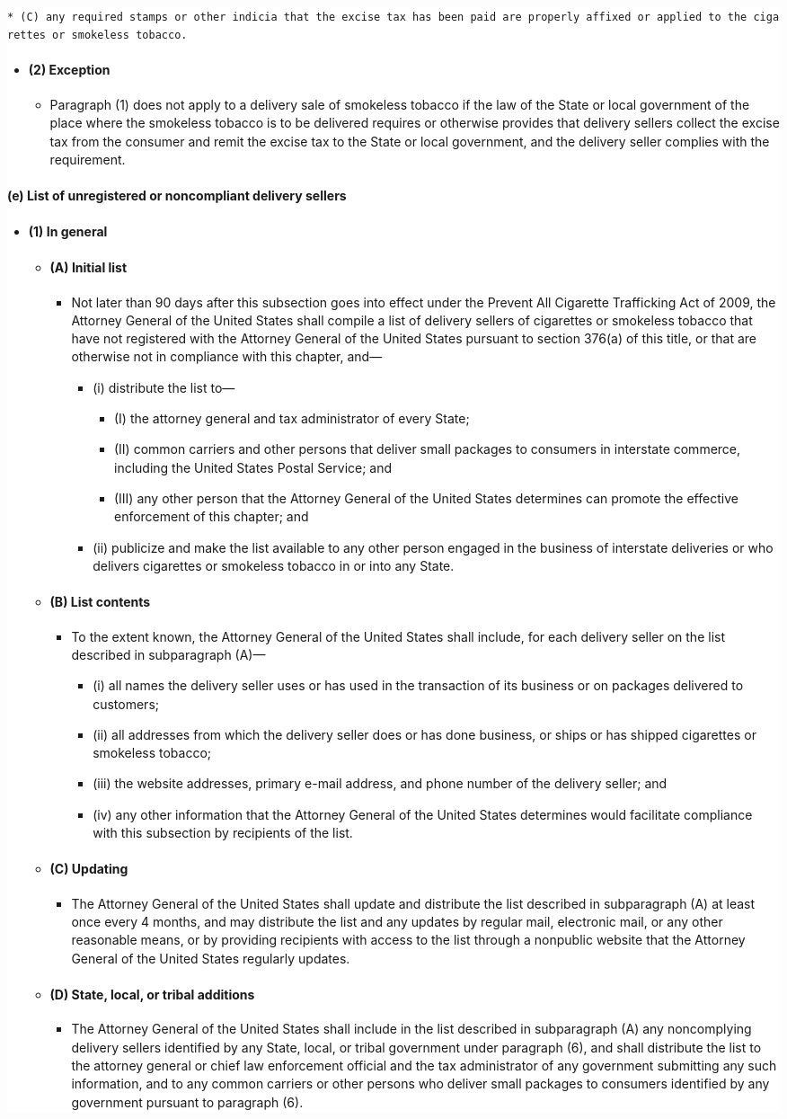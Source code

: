     * (C) any required stamps or other indicia that the excise tax has been paid are properly affixed or applied to the cigarettes or smokeless tobacco.

* #### (2) Exception
  * Paragraph (1) does not apply to a delivery sale of smokeless tobacco if the law of the State or local government of the place where the smokeless tobacco is to be delivered requires or otherwise provides that delivery sellers collect the excise tax from the consumer and remit the excise tax to the State or local government, and the delivery seller complies with the requirement.

#### (e) List of unregistered or noncompliant delivery sellers
* #### (1) In general
  * #### (A) Initial list
    * Not later than 90 days after this subsection goes into effect under the Prevent All Cigarette Trafficking Act of 2009, the Attorney General of the United States shall compile a list of delivery sellers of cigarettes or smokeless tobacco that have not registered with the Attorney General of the United States pursuant to section 376(a) of this title, or that are otherwise not in compliance with this chapter, and—

      * (i) distribute the list to—

        * (I) the attorney general and tax administrator of every State;

        * (II) common carriers and other persons that deliver small packages to consumers in interstate commerce, including the United States Postal Service; and

        * (III) any other person that the Attorney General of the United States determines can promote the effective enforcement of this chapter; and


      * (ii) publicize and make the list available to any other person engaged in the business of interstate deliveries or who delivers cigarettes or smokeless tobacco in or into any State.

  * #### (B) List contents
    * To the extent known, the Attorney General of the United States shall include, for each delivery seller on the list described in subparagraph (A)—

      * (i) all names the delivery seller uses or has used in the transaction of its business or on packages delivered to customers;

      * (ii) all addresses from which the delivery seller does or has done business, or ships or has shipped cigarettes or smokeless tobacco;

      * (iii) the website addresses, primary e-mail address, and phone number of the delivery seller; and

      * (iv) any other information that the Attorney General of the United States determines would facilitate compliance with this subsection by recipients of the list.

  * #### (C) Updating
    * The Attorney General of the United States shall update and distribute the list described in subparagraph (A) at least once every 4 months, and may distribute the list and any updates by regular mail, electronic mail, or any other reasonable means, or by providing recipients with access to the list through a nonpublic website that the Attorney General of the United States regularly updates.

  * #### (D) State, local, or tribal additions
    * The Attorney General of the United States shall include in the list described in subparagraph (A) any noncomplying delivery sellers identified by any State, local, or tribal government under paragraph (6), and shall distribute the list to the attorney general or chief law enforcement official and the tax administrator of any government submitting any such information, and to any common carriers or other persons who deliver small packages to consumers identified by any government pursuant to paragraph (6).

